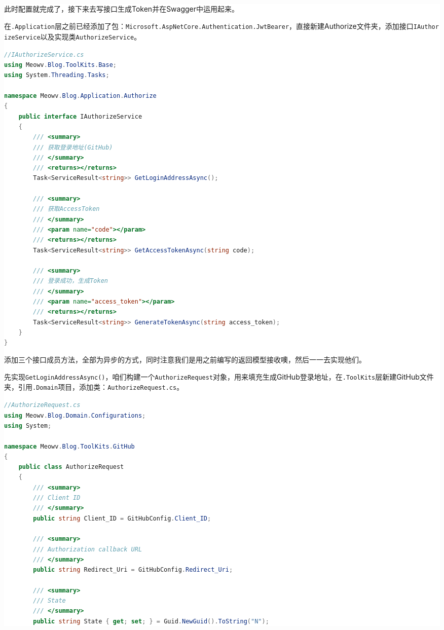 此时配置就完成了，接下来去写接口生成Token并在Swagger中运用起来。

在`.Application`层之前已经添加了包：`Microsoft.AspNetCore.Authentication.JwtBearer`，直接新建Authorize文件夹，添加接口`IAuthorizeService`以及实现类`AuthorizeService`。

```csharp
//IAuthorizeService.cs
using Meowv.Blog.ToolKits.Base;
using System.Threading.Tasks;

namespace Meowv.Blog.Application.Authorize
{
    public interface IAuthorizeService
    {
        /// <summary>
        /// 获取登录地址(GitHub)
        /// </summary>
        /// <returns></returns>
        Task<ServiceResult<string>> GetLoginAddressAsync();

        /// <summary>
        /// 获取AccessToken
        /// </summary>
        /// <param name="code"></param>
        /// <returns></returns>
        Task<ServiceResult<string>> GetAccessTokenAsync(string code);

        /// <summary>
        /// 登录成功，生成Token
        /// </summary>
        /// <param name="access_token"></param>
        /// <returns></returns>
        Task<ServiceResult<string>> GenerateTokenAsync(string access_token);
    }
}
```

添加三个接口成员方法，全部为异步的方式，同时注意我们是用之前编写的返回模型接收噢，然后一一去实现他们。

先实现`GetLoginAddressAsync()`，咱们构建一个`AuthorizeRequest`对象，用来填充生成GitHub登录地址，在`.ToolKits`层新建GitHub文件夹，引用`.Domain`项目，添加类：`AuthorizeRequest.cs`。

```csharp
//AuthorizeRequest.cs
using Meowv.Blog.Domain.Configurations;
using System;

namespace Meowv.Blog.ToolKits.GitHub
{
    public class AuthorizeRequest
    {
        /// <summary>
        /// Client ID
        /// </summary>
        public string Client_ID = GitHubConfig.Client_ID;

        /// <summary>
        /// Authorization callback URL
        /// </summary>
        public string Redirect_Uri = GitHubConfig.Redirect_Uri;

        /// <summary>
        /// State
        /// </summary>
        public string State { get; set; } = Guid.NewGuid().ToString("N");

```